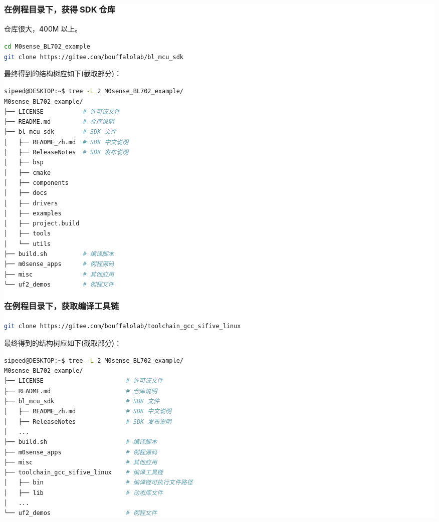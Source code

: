### 在例程目录下，获得 SDK 仓库

仓库很大，400M 以上。

```bash
cd M0sense_BL702_example
git clone https://gitee.com/bouffalolab/bl_mcu_sdk
```

最终得到的结构树应如下(截取部分)：

```bash
sipeed@DESKTOP:~$ tree -L 2 M0sense_BL702_example/
M0sense_BL702_example/
├── LICENSE           # 许可证文件
├── README.md         # 仓库说明
├── bl_mcu_sdk        # SDK 文件
│   ├── README_zh.md  # SDK 中文说明
│   ├── ReleaseNotes  # SDK 发布说明
│   ├── bsp
│   ├── cmake
│   ├── components
│   ├── docs
│   ├── drivers
│   ├── examples
│   ├── project.build
│   ├── tools
│   └── utils
├── build.sh          # 编译脚本
├── m0sense_apps      # 例程源码
├── misc              # 其他应用
└── uf2_demos         # 例程文件
```

### 在例程目录下，获取编译工具链

```bash
git clone https://gitee.com/bouffalolab/toolchain_gcc_sifive_linux
```

最终得到的结构树应如下(截取部分)：

```bash
sipeed@DESKTOP:~$ tree -L 2 M0sense_BL702_example/
M0sense_BL702_example/
├── LICENSE                       # 许可证文件
├── README.md                     # 仓库说明
├── bl_mcu_sdk                    # SDK 文件
│   ├── README_zh.md              # SDK 中文说明
│   ├── ReleaseNotes              # SDK 发布说明
│   ...
├── build.sh                      # 编译脚本
├── m0sense_apps                  # 例程源码
├── misc                          # 其他应用
├── toolchain_gcc_sifive_linux    # 编译工具链
│   ├── bin                       # 编译链可执行文件路径
│   ├── lib                       # 动态库文件
│   ...
└── uf2_demos                     # 例程文件
```
